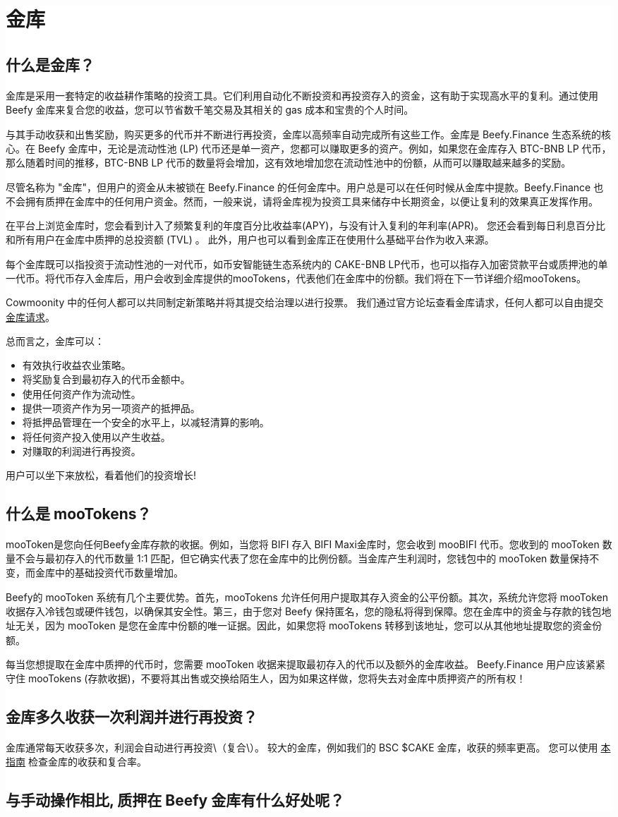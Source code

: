 # 金库

## 什么是金库？

金库是采用一套特定的收益耕作策略的投资工具。它们利用自动化不断投资和再投资存入的资金，这有助于实现高水平的复利。通过使用 Beefy 金库来复合您的收益，您可以节省数千笔交易及其相关的 gas 成本和宝贵的个人时间。

与其手动收获和出售奖励，购买更多的代币并不断进行再投资，金库以高频率自动完成所有这些工作。金库是 Beefy.Finance 生态系统的核心。在 Beefy 金库中，无论是流动性池 \(LP\) 代币还是单一资产，您都可以赚取更多的资产。例如，如果您在金库存入 BTC-BNB LP 代币，那么随着时间的推移，BTC-BNB LP 代币的数量将会增加，这有效地增加您在流动性池中的份额，从而可以赚取越来越多的奖励。

尽管名称为 "金库"，但用户的资金从未被锁在 Beefy.Finance 的任何金库中。用户总是可以在任何时候从金库中提款。Beefy.Finance 也不会拥有质押在金库中的任何用户资金。然而，一般来说，请将金库视为投资工具来储存中长期资金，以便让复利的效果真正发挥作用。

在平台上浏览金库时，您会看到计入了频繁复利的年度百分比收益率\(APY\)，与没有计入复利的年利率\(APR\)。 您还会看到每日利息百分比和所有用户在金库中质押的总投资额 \(TVL\) 。 此外，用户也可以看到金库正在使用什么基础平台作为收入来源。

每个金库既可以指投资于流动性池的一对代币，如币安智能链生态系统内的 CAKE-BNB LP代币，也可以指存入加密贷款平台或质押池的单一代币。将代币存入金库后，用户会收到金库提供的mooTokens，代表他们在金库中的份额。我们将在下一节详细介绍mooTokens。

Cowmoonity 中的任何人都可以共同制定新策略并将其提交给治理以进行投票。 我们通过官方论坛查看金库请求，任何人都可以自由提交 [金库请求](https://forum.beefy.finance/c/vault-requests)。

总而言之，金库可以：

* 有效执行收益农业策略。
* 将奖励复合到最初存入的代币金额中。
* 使用任何资产作为流动性。
* 提供一项资产作为另一项资产的抵押品。
* 将抵押品管理在一个安全的水平上，以减轻清算的影响。
* 将任何资产投入使用以产生收益。
* 对赚取的利润进行再投资。

用户可以坐下来放松，看着他们的投资增长!

## **什么是 mooTokens？**

mooToken是您向任何Beefy金库存款的收据。例如，当您将 BIFI 存入 BIFI Maxi金库时，您会收到 mooBIFI 代币。您收到的 mooToken 数量不会与最初存入的代币数量 1:1 匹配，但它确实代表了您在金库中的比例份额。当金库产生利润时，您钱包中的 mooToken 数量保持不变，而金库中的基础投资代币数量增加。

Beefy的 mooToken 系统有几个主要优势。首先，mooTokens 允许任何用户提取其存入资金的公平份额。其次，系统允许您将 mooToken 收据存入冷钱包或硬件钱包，以确保其安全性。第三，由于您对 Beefy 保持匿名，您的隐私将得到保障。您在金库中的资金与存款的钱包地址无关，因为 mooToken 是您在金库中份额的唯一证据。因此，如果您将 mooTokens 转移到该地址，您可以从其他地址提取您的资金份额。

每当您想提取在金库中质押的代币时，您需要 mooToken 收据来提取最初存入的代币以及额外的金库收益。 Beefy.Finance 用户应该紧紧守住 mooTokens \(存款收据\)，不要将其出售或交换给陌生人，因为如果这样做，您将失去对金库中质押资产的所有权！

## **金库多久收获一次利润并进行再投资？**

金库通常每天收获多次，利润会自动进行再投资\（复合\）。 较大的金库，例如我们的 BSC $CAKE 金库，收获的频率更高。 您可以使用 [本指南](../how-to-guides/how-to-check-harvesting-compounding-rate.md) 检查金库的收获和复合率。

## 与手动操作相比, 质押在 Beefy 金库有什么好处呢？
